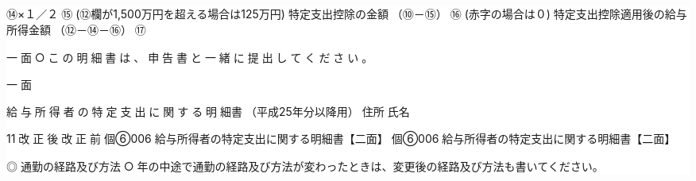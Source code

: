⑭×１／２ ⑮
(⑫欄が1,500万円を超える場合は125万円)
特定支出控除の金額
（⑩－⑮）
⑯
(赤字の場合は０)
特定支出控除適用後の給与所得金額
（⑫－⑭－⑯）
⑰


一
面
○
こ
の
明
細
書
は
、
申
告
書
と
一
緒
に
提
出
し
て
く
だ
さ
い
。

一
面

給 与 所 得 者 の 特 定 支 出 に 関 す る 明 細書
（平成25年分以降用）
住所
氏名

11
改 正 後 改 正 前
個⑥006 給与所得者の特定支出に関する明細書【二面】 個⑥006 給与所得者の特定支出に関する明細書【二面】


◎ 通勤の経路及び方法
○ 年の中途で通勤の経路及び方法が変わったときは、変更後の経路及び方法も書いてください。

